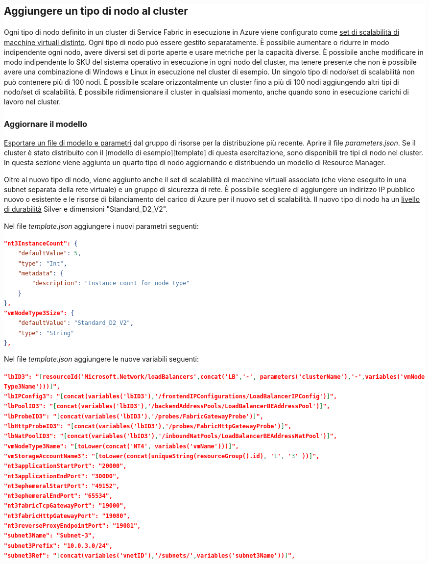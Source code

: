 ## <a name="add-a-node-type-to-the-cluster"></a>Aggiungere un tipo di nodo al cluster

Ogni tipo di nodo definito in un cluster di Service Fabric in esecuzione in Azure viene configurato come [set di scalabilità di macchine virtuali distinto](service-fabric-cluster-nodetypes.md). Ogni tipo di nodo può essere gestito separatamente. È possibile aumentare o ridurre in modo indipendente ogni nodo, avere diversi set di porte aperte e usare metriche per la capacità diverse. È possibile anche modificare in modo indipendente lo SKU del sistema operativo in esecuzione in ogni nodo del cluster, ma tenere presente che non è possibile avere una combinazione di Windows e Linux in esecuzione nel cluster di esempio. Un singolo tipo di nodo/set di scalabilità non può contenere più di 100 nodi.  È possibile scalare orizzontalmente un cluster fino a più di 100 nodi aggiungendo altri tipi di nodo/set di scalabilità. È possibile ridimensionare il cluster in qualsiasi momento, anche quando sono in esecuzione carichi di lavoro nel cluster.

### <a name="update-the-template"></a>Aggiornare il modello

[Esportare un file di modello e parametri](#export-the-template-for-the-resource-group) dal gruppo di risorse per la distribuzione più recente.  Aprire il file *parameters.json*.  Se il cluster è stato distribuito con il [modello di esempio][template] di questa esercitazione, sono disponibili tre tipi di nodo nel cluster.  In questa sezione viene aggiunto un quarto tipo di nodo aggiornando e distribuendo un modello di Resource Manager. 

Oltre al nuovo tipo di nodo, viene aggiunto anche il set di scalabilità di macchine virtuali associato (che viene eseguito in una subnet separata della rete virtuale) e un gruppo di sicurezza di rete.  È possibile scegliere di aggiungere un indirizzo IP pubblico nuovo o esistente e le risorse di bilanciamento del carico di Azure per il nuovo set di scalabilità.  Il nuovo tipo di nodo ha un [livello di durabilità][durability] Silver e dimensioni "Standard_D2_V2".

Nel file *template.json* aggiungere i nuovi parametri seguenti:
```json
"nt3InstanceCount": {
    "defaultValue": 5,
    "type": "Int",
    "metadata": {
        "description": "Instance count for node type"
    }
},
"vmNodeType3Size": {
    "defaultValue": "Standard_D2_V2",
    "type": "String"
},
```

Nel file *template.json* aggiungere le nuove variabili seguenti:
```json
"lbID3": "[resourceId('Microsoft.Network/loadBalancers',concat('LB','-', parameters('clusterName'),'-',variables('vmNodeType3Name')))]",
"lbIPConfig3": "[concat(variables('lbID3'),'/frontendIPConfigurations/LoadBalancerIPConfig')]",
"lbPoolID3": "[concat(variables('lbID3'),'/backendAddressPools/LoadBalancerBEAddressPool')]",
"lbProbeID3": "[concat(variables('lbID3'),'/probes/FabricGatewayProbe')]",
"lbHttpProbeID3": "[concat(variables('lbID3'),'/probes/FabricHttpGatewayProbe')]",
"lbNatPoolID3": "[concat(variables('lbID3'),'/inboundNatPools/LoadBalancerBEAddressNatPool')]",
"vmNodeType3Name": "[toLower(concat('NT4', variables('vmName')))]",
"vmStorageAccountName3": "[toLower(concat(uniqueString(resourceGroup().id), '1', '3' ))]",
"nt3applicationStartPort": "20000",
"nt3applicationEndPort": "30000",
"nt3ephemeralStartPort": "49152",
"nt3ephemeralEndPort": "65534",
"nt3fabricTcpGatewayPort": "19000",
"nt3fabricHttpGatewayPort": "19080",
"nt3reverseProxyEndpointPort": "19081",
"subnet3Name": "Subnet-3",
"subnet3Prefix": "10.0.3.0/24",
"subnet3Ref": "[concat(variables('vnetID'),'/subnets/',variables('subnet3Name'))]",
```


[durability]: service-fabric-cluster-capacity.md#durability-characteristics-of-the-cluster
[reliability]: service-fabric-cluster-capacity.md#reliability-characteristics-of-the-cluster
